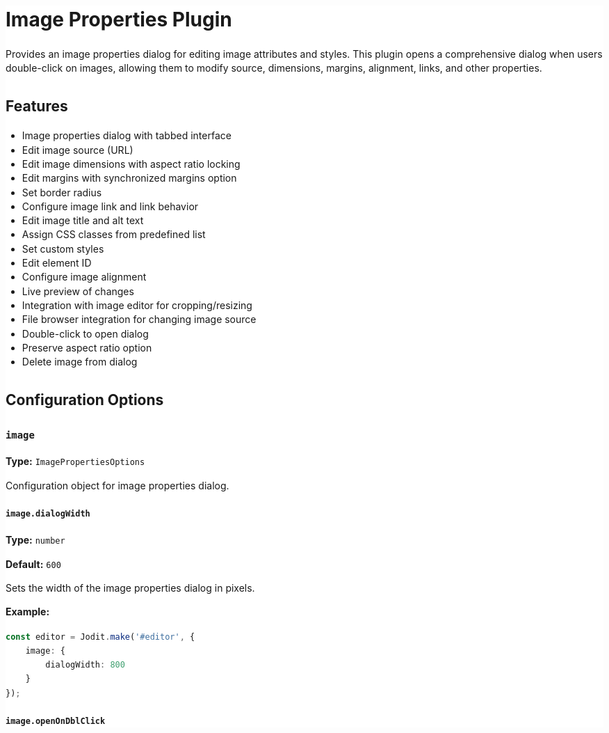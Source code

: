 # Image Properties Plugin

Provides an image properties dialog for editing image attributes and styles. This plugin opens a comprehensive dialog when users double-click on images, allowing them to modify source, dimensions, margins, alignment, links, and other properties.

## Features

- Image properties dialog with tabbed interface
- Edit image source (URL)
- Edit image dimensions with aspect ratio locking
- Edit margins with synchronized margins option
- Set border radius
- Configure image link and link behavior
- Edit image title and alt text
- Assign CSS classes from predefined list
- Set custom styles
- Edit element ID
- Configure image alignment
- Live preview of changes
- Integration with image editor for cropping/resizing
- File browser integration for changing image source
- Double-click to open dialog
- Preserve aspect ratio option
- Delete image from dialog

## Configuration Options

### `image`

**Type:** `ImagePropertiesOptions`

Configuration object for image properties dialog.

#### `image.dialogWidth`

**Type:** `number`

**Default:** `600`

Sets the width of the image properties dialog in pixels.

**Example:**
```typescript
const editor = Jodit.make('#editor', {
    image: {
        dialogWidth: 800
    }
});
```

#### `image.openOnDblClick`
